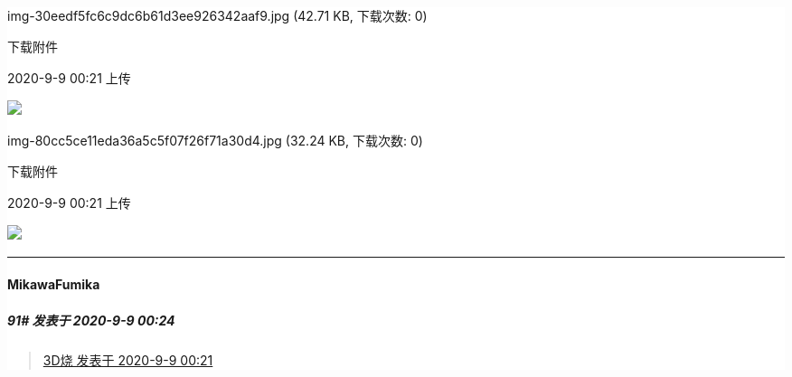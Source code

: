 




img-30eedf5fc6c9dc6b61d3ee926342aaf9.jpg
(42.71 KB, 下载次数: 0)




下载附件


2020-9-9 00:21 上传









<img src="https://img.saraba1st.com/forum/202009/09/002135zv5bu36qh6vy0bqr.jpg" referrerpolicy="no-referrer">









img-80cc5ce11eda36a5c5f07f26f71a30d4.jpg
(32.24 KB, 下载次数: 0)




下载附件


2020-9-9 00:21 上传









<img src="https://img.saraba1st.com/forum/202009/09/002143kfhntkdvr2mazczc.jpg" referrerpolicy="no-referrer">












-----

####  MikawaFumika  
##### 91#       发表于 2020-9-9 00:24



<blockquote><a href="httphttps://bbs.saraba1st.com/2b/forum.php?mod=redirect&amp;goto=findpost&amp;pid=48681300&amp;ptid=1932529" target="_blank">3D烧 发表于 2020-9-9 00:21</a>

